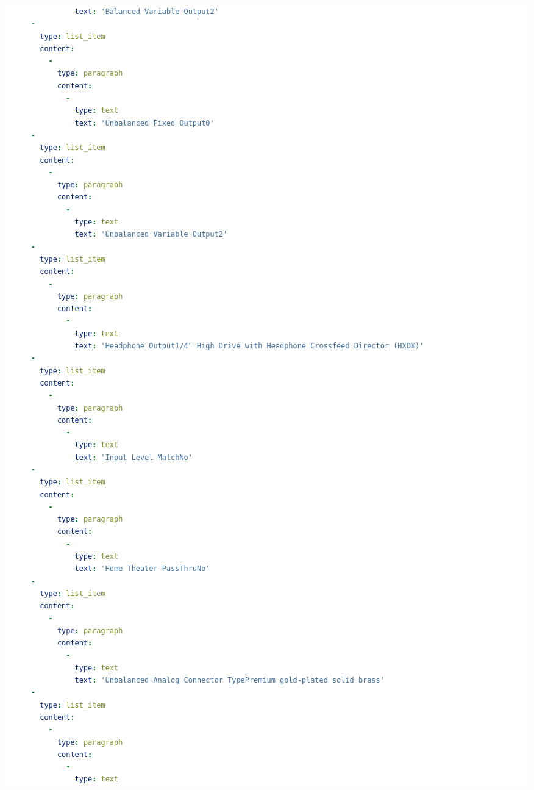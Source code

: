 ```yaml
                text: 'Balanced Variable Output2'
      -
        type: list_item
        content:
          -
            type: paragraph
            content:
              -
                type: text
                text: 'Unbalanced Fixed Output0'
      -
        type: list_item
        content:
          -
            type: paragraph
            content:
              -
                type: text
                text: 'Unbalanced Variable Output2'
      -
        type: list_item
        content:
          -
            type: paragraph
            content:
              -
                type: text
                text: 'Headphone Output1/4" High Drive with Headphone Crossfeed Director (HXD®)'
      -
        type: list_item
        content:
          -
            type: paragraph
            content:
              -
                type: text
                text: 'Input Level MatchNo'
      -
        type: list_item
        content:
          -
            type: paragraph
            content:
              -
                type: text
                text: 'Home Theater PassThruNo'
      -
        type: list_item
        content:
          -
            type: paragraph
            content:
              -
                type: text
                text: 'Unbalanced Analog Connector TypePremium gold-plated solid brass'
      -
        type: list_item
        content:
          -
            type: paragraph
            content:
              -
                type: text
```